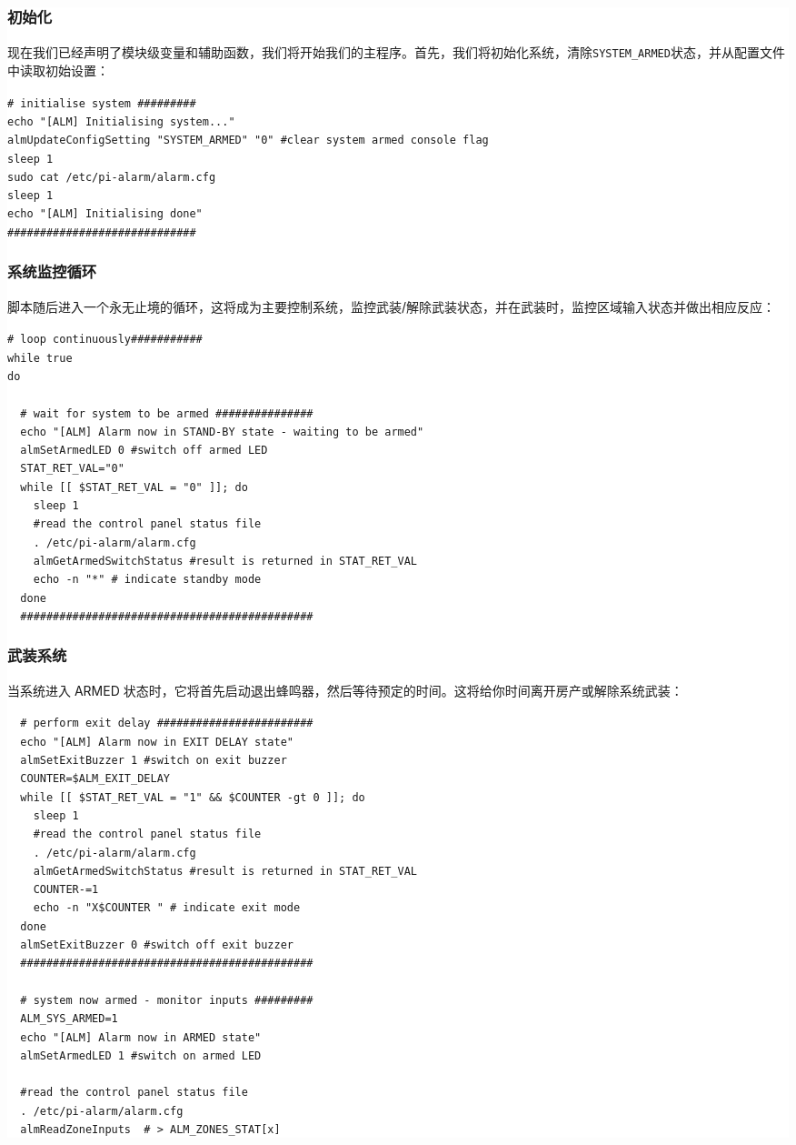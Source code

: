### 初始化

现在我们已经声明了模块级变量和辅助函数，我们将开始我们的主程序。首先，我们将初始化系统，清除`SYSTEM_ARMED`状态，并从配置文件中读取初始设置：

```
# initialise system #########
echo "[ALM] Initialising system..."
almUpdateConfigSetting "SYSTEM_ARMED" "0" #clear system armed console flag
sleep 1
sudo cat /etc/pi-alarm/alarm.cfg
sleep 1
echo "[ALM] Initialising done"
#############################
```

### 系统监控循环

脚本随后进入一个永无止境的循环，这将成为主要控制系统，监控武装/解除武装状态，并在武装时，监控区域输入状态并做出相应反应：

```
# loop continuously###########
while true
do

  # wait for system to be armed ###############
  echo "[ALM] Alarm now in STAND-BY state - waiting to be armed"
  almSetArmedLED 0 #switch off armed LED
  STAT_RET_VAL="0"
  while [[ $STAT_RET_VAL = "0" ]]; do  
    sleep 1
    #read the control panel status file
    . /etc/pi-alarm/alarm.cfg
    almGetArmedSwitchStatus #result is returned in STAT_RET_VAL
    echo -n "*" # indicate standby mode
  done
  #############################################
```

### 武装系统

当系统进入 ARMED 状态时，它将首先启动退出蜂鸣器，然后等待预定的时间。这将给你时间离开房产或解除系统武装：

```
  # perform exit delay ########################
  echo "[ALM] Alarm now in EXIT DELAY state"
  almSetExitBuzzer 1 #switch on exit buzzer
  COUNTER=$ALM_EXIT_DELAY
  while [[ $STAT_RET_VAL = "1" && $COUNTER -gt 0 ]]; do
    sleep 1
    #read the control panel status file
    . /etc/pi-alarm/alarm.cfg
    almGetArmedSwitchStatus #result is returned in STAT_RET_VAL
    COUNTER-=1
    echo -n "X$COUNTER " # indicate exit mode
  done
  almSetExitBuzzer 0 #switch off exit buzzer
  #############################################

  # system now armed - monitor inputs #########
  ALM_SYS_ARMED=1
  echo "[ALM] Alarm now in ARMED state"  
  almSetArmedLED 1 #switch on armed LED

  #read the control panel status file
  . /etc/pi-alarm/alarm.cfg  
  almReadZoneInputs  # > ALM_ZONES_STAT[x]
```